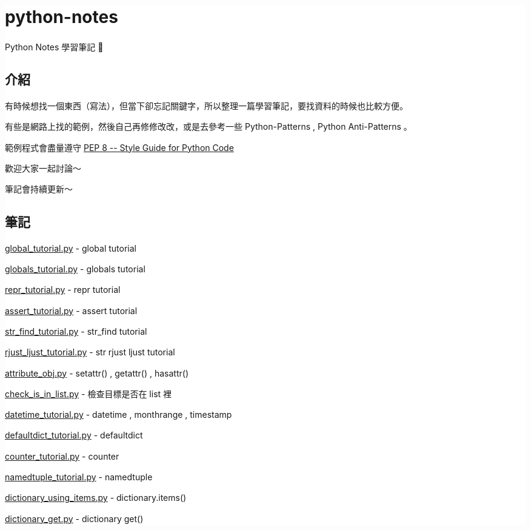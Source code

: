 # python-notes

Python Notes 學習筆記 📝

## 介紹

有時候想找一個東西（寫法），但當下卻忘記關鍵字，所以整理一篇學習筆記，要找資料的時候也比較方便。

有些是網路上找的範例，然後自己再修修改改，或是去參考一些  Python-Patterns , Python Anti-Patterns 。

範例程式會盡量遵守 [PEP 8 -- Style Guide for Python Code](https://www.python.org/dev/peps/pep-0008/)

歡迎大家一起討論～

筆記會持續更新～

## 筆記

[global_tutorial.py](https://github.com/twtrubiks/python-notes/blob/master/global_tutorial.py) - global tutorial

[globals_tutorial.py](https://github.com/twtrubiks/python-notes/blob/master/globals_tutorial.py) - globals tutorial

[repr_tutorial.py](https://github.com/twtrubiks/python-notes/blob/master/repr_tutorial.py) - repr tutorial

[assert_tutorial.py](https://github.com/twtrubiks/python-notes/blob/master/assert_tutorial.py) - assert tutorial

[str_find_tutorial.py](https://github.com/twtrubiks/python-notes/blob/master/str_find_tutorial.py) - str_find tutorial

[rjust_ljust_tutorial.py](https://github.com/twtrubiks/python-notes/blob/master/rjust_ljust_tutorial.py) - str rjust ljust tutorial

[attribute_obj.py](https://github.com/twtrubiks/python-notes/blob/master/attribute_obj.py) - setattr() , getattr() , hasattr()

[check_is_in_list.py](https://github.com/twtrubiks/python-notes/blob/master/check_is_in_list.py) -  檢查目標是否在 list 裡

[datetime_tutorial.py](https://github.com/twtrubiks/python-notes/blob/master/datetime_tutorial.py) - datetime , monthrange , timestamp

[defaultdict_tutorial.py](https://github.com/twtrubiks/python-notes/blob/master/defaultdict_tutorial.py) - defaultdict

[counter_tutorial.py](counter_tutorial.py) - counter

[namedtuple_tutorial.py](https://github.com/twtrubiks/python-notes/blob/master/namedtuple_tutorial.py) - namedtuple

[dictionary_using_items.py](https://github.com/twtrubiks/python-notes/blob/master/dictionary_using_items.py) - dictionary.items()

[dictionary_get.py](https://github.com/twtrubiks/python-notes/blob/master/dictionary_get.py) - dictionary get()
